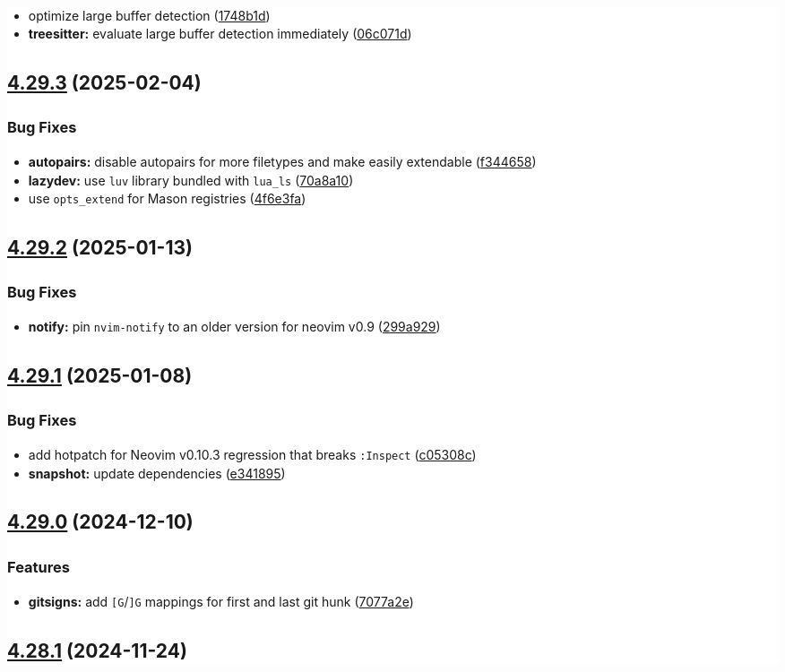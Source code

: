 * optimize large buffer detection ([1748b1d](https://github.com/AstroNvim/AstroNvim/commit/1748b1d2f8a0ecf46f26fca1d63b33723b300519))
* **treesitter:** evaluate large buffer detection immediately ([06c071d](https://github.com/AstroNvim/AstroNvim/commit/06c071d28fd7954996a8c1748bb4f1ed1dbc59b9))

## [4.29.3](https://github.com/AstroNvim/AstroNvim/compare/v4.29.2...v4.29.3) (2025-02-04)


### Bug Fixes

* **autopairs:** disable autopairs for more filetypes and make easily extendable ([f344658](https://github.com/AstroNvim/AstroNvim/commit/f34465805a3336127eae15b9f74ca9eb15cfc5a4))
* **lazydev:** use `luv` library bundled with `lua_ls` ([70a8a10](https://github.com/AstroNvim/AstroNvim/commit/70a8a10bbf356d290f83219e4f2e739a2134e7b5))
* use `opts_extend` for Mason registries ([4f6e3fa](https://github.com/AstroNvim/AstroNvim/commit/4f6e3faaf8853f6247b7a0bc2e2a7c0a43cdfdaf))

## [4.29.2](https://github.com/AstroNvim/AstroNvim/compare/v4.29.1...v4.29.2) (2025-01-13)


### Bug Fixes

* **notify:** pin `nvim-notify` to an older version for neovim v0.9 ([299a929](https://github.com/AstroNvim/AstroNvim/commit/299a92999d93ca922041e9af33ef94420cc3e487))

## [4.29.1](https://github.com/AstroNvim/AstroNvim/compare/v4.29.0...v4.29.1) (2025-01-08)


### Bug Fixes

* add hotpatch for Neovim v0.10.3 regression that breaks `:Inspect` ([c05308c](https://github.com/AstroNvim/AstroNvim/commit/c05308cdcbb21b3dc3fdc375be54238c167ba6cb))
* **snapshot:** update dependencies ([e341895](https://github.com/AstroNvim/AstroNvim/commit/e341895375a7994c90085e837b0384f3071f6463))

## [4.29.0](https://github.com/AstroNvim/AstroNvim/compare/v4.28.1...v4.29.0) (2024-12-10)


### Features

* **gitsigns:** add `[G`/`]G` mappings for first and last git hunk ([7077a2e](https://github.com/AstroNvim/AstroNvim/commit/7077a2eb548e8f8c19552f7da44c3d8c04eefabf))

## [4.28.1](https://github.com/AstroNvim/AstroNvim/compare/v4.28.0...v4.28.1) (2024-11-24)

